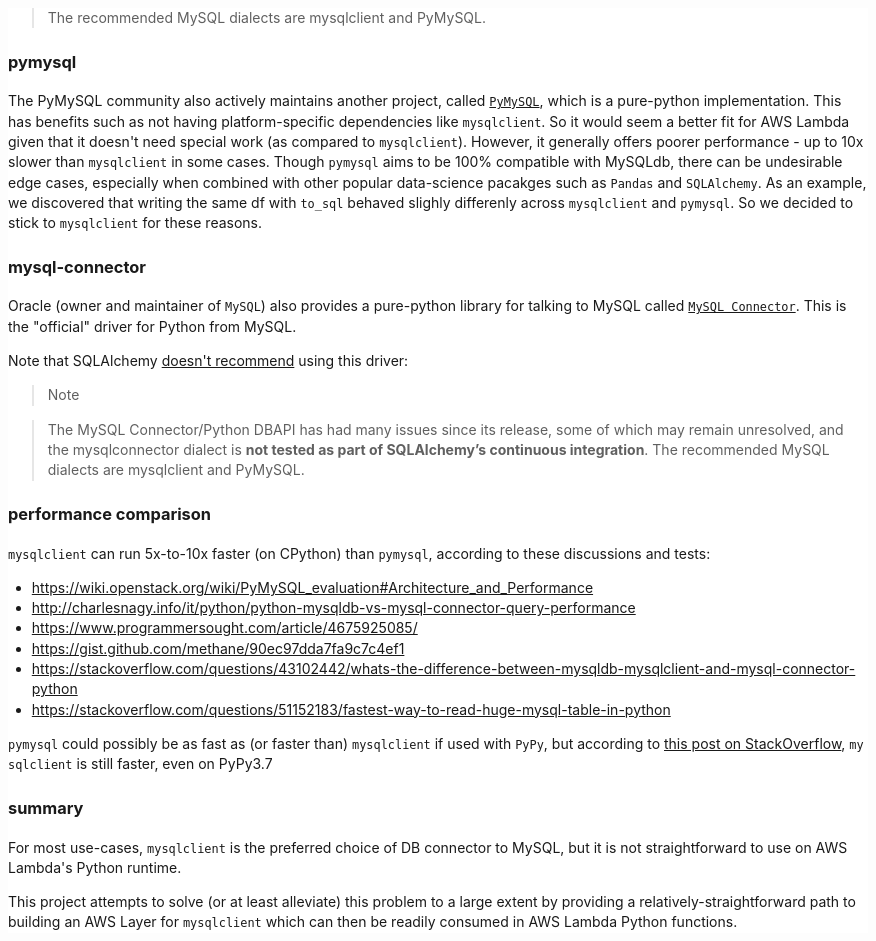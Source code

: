 > The recommended MySQL dialects are mysqlclient and PyMySQL.

### pymysql

The PyMySQL community also actively maintains another project, called [`PyMySQL`](https://github.com/PyMySQL/PyMySQL), which is a pure-python implementation. This has benefits such as not having platform-specific dependencies like `mysqlclient`. So it would seem a better fit for AWS Lambda given that it doesn't need special work (as compared to `mysqlclient`). However, it generally offers poorer performance - up to 10x slower than `mysqlclient` in some cases. Though `pymysql` aims to be 100% compatible with MySQLdb, there can be undesirable edge cases, especially when combined with other popular data-science pacakges such as `Pandas` and `SQLAlchemy`. As an example, we discovered that writing the same df with `to_sql` behaved slighly differenly across `mysqlclient` and `pymysql`. So we decided to stick to `mysqlclient` for these reasons.

### mysql-connector

Oracle (owner and maintainer of `MySQL`) also provides a pure-python library for talking to MySQL called [`MySQL Connector`](https://dev.mysql.com/doc/connector-python/en/). This is the "official" driver for Python from MySQL.

Note that SQLAlchemy [doesn't recommend](https://docs.sqlalchemy.org/en/13/dialects/mysql.html#module-sqlalchemy.dialects.mysql.mysqlconnector) using this driver:

> Note

> The MySQL Connector/Python DBAPI has had many issues since its release, some of which may remain unresolved, and the mysqlconnector dialect is **not tested as part of SQLAlchemy’s continuous integration**. The recommended MySQL dialects are mysqlclient and PyMySQL.

### performance comparison

`mysqlclient` can run 5x-to-10x faster (on CPython) than `pymysql`, according to these discussions and tests:

- https://wiki.openstack.org/wiki/PyMySQL_evaluation#Architecture_and_Performance
- http://charlesnagy.info/it/python/python-mysqldb-vs-mysql-connector-query-performance
- https://www.programmersought.com/article/4675925085/
- https://gist.github.com/methane/90ec97dda7fa9c7c4ef1
- https://stackoverflow.com/questions/43102442/whats-the-difference-between-mysqldb-mysqlclient-and-mysql-connector-python
- https://stackoverflow.com/questions/51152183/fastest-way-to-read-huge-mysql-table-in-python

`pymysql` could possibly be as fast as (or faster than) `mysqlclient` if used with `PyPy`, but according to [this post on StackOverflow](https://stackoverflow.com/a/52685419/376240), `mysqlclient` is still faster, even on PyPy3.7

### summary

For most use-cases, `mysqlclient` is the preferred choice of DB connector to MySQL, but it is not straightforward to use on AWS Lambda's Python runtime.

This project attempts to solve (or at least alleviate) this problem to a large extent by providing a relatively-straightforward path to building an AWS Layer for `mysqlclient` which can then be readily consumed in AWS Lambda Python functions.
